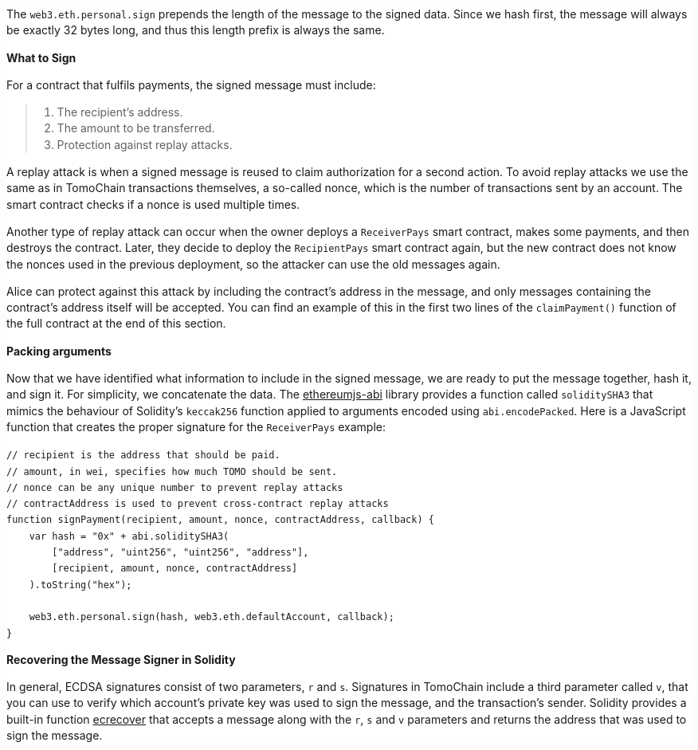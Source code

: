 The `web3.eth.personal.sign` prepends the length of the message to the signed data. Since we hash first, the message will always be exactly 32 bytes long, and thus this length prefix is always the same.

**What to Sign**

For a contract that fulfils payments, the signed message must include:

> 1. The recipient’s address.
> 2. The amount to be transferred.
> 3. Protection against replay attacks.

A replay attack is when a signed message is reused to claim authorization for a second action. To avoid replay attacks we use the same as in TomoChain transactions themselves, a so-called nonce, which is the number of transactions sent by an account. The smart contract checks if a nonce is used multiple times.

Another type of replay attack can occur when the owner deploys a `ReceiverPays` smart contract, makes some payments, and then destroys the contract. Later, they decide to deploy the `RecipientPays` smart contract again, but the new contract does not know the nonces used in the previous deployment, so the attacker can use the old messages again.

Alice can protect against this attack by including the contract’s address in the message, and only messages containing the contract’s address itself will be accepted. You can find an example of this in the first two lines of the `claimPayment()` function of the full contract at the end of this section.

**Packing arguments**

Now that we have identified what information to include in the signed message, we are ready to put the message together, hash it, and sign it. For simplicity, we concatenate the data. The [ethereumjs-abi](https://github.com/ethereumjs/ethereumjs-abi) library provides a function called `soliditySHA3` that mimics the behaviour of Solidity’s `keccak256` function applied to arguments encoded using `abi.encodePacked`. Here is a JavaScript function that creates the proper signature for the `ReceiverPays` example:

```
// recipient is the address that should be paid.
// amount, in wei, specifies how much TOMO should be sent.
// nonce can be any unique number to prevent replay attacks
// contractAddress is used to prevent cross-contract replay attacks
function signPayment(recipient, amount, nonce, contractAddress, callback) {
    var hash = "0x" + abi.soliditySHA3(
        ["address", "uint256", "uint256", "address"],
        [recipient, amount, nonce, contractAddress]
    ).toString("hex");

    web3.eth.personal.sign(hash, web3.eth.defaultAccount, callback);
}
```

**Recovering the Message Signer in Solidity**

In general, ECDSA signatures consist of two parameters, `r` and `s`. Signatures in TomoChain include a third parameter called `v`, that you can use to verify which account’s private key was used to sign the message, and the transaction’s sender. Solidity provides a built-in function [ecrecover](https://solidity.readthedocs.io/en/v0.6.3/mathematical-and-cryptographic-functions) that accepts a message along with the `r`, `s` and `v` parameters and returns the address that was used to sign the message.
